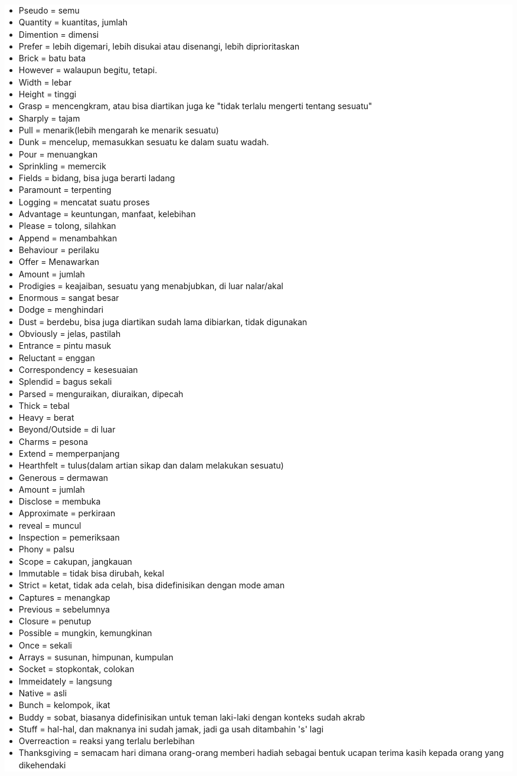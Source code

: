 - Pseudo = semu
- Quantity = kuantitas, jumlah
- Dimention = dimensi
- Prefer = lebih digemari, lebih disukai atau disenangi, lebih diprioritaskan
- Brick = batu bata
- However = walaupun begitu, tetapi.
- Width = lebar
- Height = tinggi
- Grasp = mencengkram, atau bisa diartikan juga ke "tidak terlalu mengerti tentang sesuatu"
- Sharply = tajam
- Pull = menarik(lebih mengarah ke menarik sesuatu)
- Dunk = mencelup, memasukkan sesuatu ke dalam suatu wadah.
- Pour = menuangkan
- Sprinkling = memercik
- Fields = bidang, bisa juga berarti ladang
- Paramount = terpenting
- Logging = mencatat suatu proses
- Advantage = keuntungan, manfaat, kelebihan
- Please = tolong, silahkan
- Append = menambahkan
- Behaviour = perilaku
- Offer = Menawarkan
- Amount = jumlah
- Prodigies = keajaiban, sesuatu yang menabjubkan, di luar nalar/akal
- Enormous = sangat besar
- Dodge = menghindari
- Dust = berdebu, bisa juga diartikan sudah lama dibiarkan, tidak digunakan
- Obviously = jelas, pastilah
- Entrance = pintu masuk
- Reluctant = enggan
- Correspondency = kesesuaian
- Splendid = bagus sekali
- Parsed = menguraikan, diuraikan, dipecah
- Thick = tebal
- Heavy = berat
- Beyond/Outside = di luar
- Charms = pesona
- Extend = memperpanjang
- Hearthfelt = tulus(dalam artian sikap dan dalam melakukan sesuatu)
- Generous = dermawan
- Amount = jumlah
- Disclose = membuka
- Approximate = perkiraan
- reveal = muncul
- Inspection = pemeriksaan
- Phony = palsu
- Scope = cakupan, jangkauan
- Immutable = tidak bisa dirubah, kekal
- Strict = ketat, tidak ada celah, bisa didefinisikan dengan mode aman
- Captures = menangkap
- Previous = sebelumnya
- Closure = penutup
- Possible = mungkin, kemungkinan
- Once = sekali
- Arrays = susunan, himpunan, kumpulan
- Socket = stopkontak, colokan
- Immeidately = langsung
- Native = asli
- Bunch = kelompok, ikat
- Buddy = sobat, biasanya didefinisikan untuk teman laki-laki dengan konteks sudah akrab
- Stuff = hal-hal, dan maknanya ini sudah jamak, jadi ga usah ditambahin 's' lagi
- Overreaction = reaksi yang terlalu berlebihan
- Thanksgiving = semacam hari dimana orang-orang memberi hadiah sebagai bentuk ucapan terima kasih kepada orang yang dikehendaki